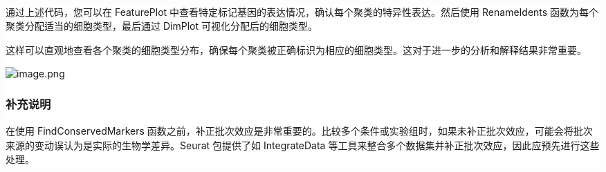 通过上述代码，您可以在 FeaturePlot 中查看特定标记基因的表达情况，确认每个聚类的特异性表达。然后使用 RenameIdents 函数为每个聚类分配适当的细胞类型，最后通过 DimPlot 可视化分配后的细胞类型。

这样可以直观地查看各个聚类的细胞类型分布，确保每个聚类被正确标识为相应的细胞类型。这对于进一步的分析和解释结果非常重要。

![image.png](https://raw.githubusercontent.com/aletolia/Pictures/main/202407092124430.png)

### 补充说明

在使用 FindConservedMarkers 函数之前，补正批次效应是非常重要的。比较多个条件或实验组时，如果未补正批次效应，可能会将批次来源的变动误认为是实际的生物学差异。Seurat 包提供了如 IntegrateData 等工具来整合多个数据集并补正批次效应，因此应预先进行这些处理。

